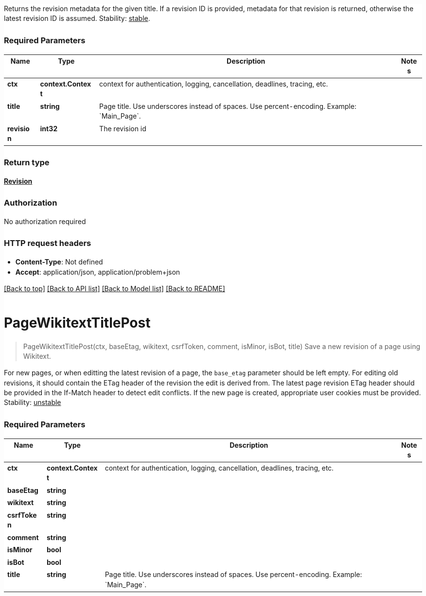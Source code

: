 Returns the revision metadata for the given title. If a revision ID is provided, metadata for that revision is returned, otherwise the latest revision ID is assumed.  Stability: [stable](https://www.mediawiki.org/wiki/API_versioning#Stable). 

### Required Parameters

Name | Type | Description  | Notes
------------- | ------------- | ------------- | -------------
 **ctx** | **context.Context** | context for authentication, logging, cancellation, deadlines, tracing, etc.
  **title** | **string**| Page title. Use underscores instead of spaces. Use percent-encoding. Example: &#x60;Main_Page&#x60;. | 
  **revision** | **int32**| The revision id | 

### Return type

[**Revision**](revision.md)

### Authorization

No authorization required

### HTTP request headers

 - **Content-Type**: Not defined
 - **Accept**: application/json, application/problem+json

[[Back to top]](#) [[Back to API list]](../README.md#documentation-for-api-endpoints) [[Back to Model list]](../README.md#documentation-for-models) [[Back to README]](../README.md)

# **PageWikitextTitlePost**
> PageWikitextTitlePost(ctx, baseEtag, wikitext, csrfToken, comment, isMinor, isBot, title)
Save a new revision of a page using Wikitext.

For new pages, or when editting the latest revision of a page, the `base_etag` parameter should be left empty. For editing old revisions, it should contain the ETag header of the revision the edit is derived from.  The latest page revision ETag header should be provided in the If-Match header to detect edit conflicts. If the new page is created, appropriate user cookies must be provided.  Stability: [unstable](https://www.mediawiki.org/wiki/API_versioning#Unstable) 

### Required Parameters

Name | Type | Description  | Notes
------------- | ------------- | ------------- | -------------
 **ctx** | **context.Context** | context for authentication, logging, cancellation, deadlines, tracing, etc.
  **baseEtag** | **string**|  | 
  **wikitext** | **string**|  | 
  **csrfToken** | **string**|  | 
  **comment** | **string**|  | 
  **isMinor** | **bool**|  | 
  **isBot** | **bool**|  | 
  **title** | **string**| Page title. Use underscores instead of spaces. Use percent-encoding. Example: &#x60;Main_Page&#x60;. | 

